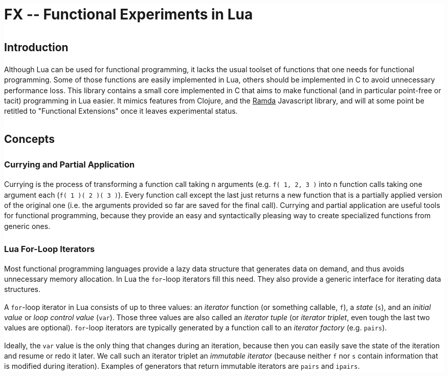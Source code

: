 #                 FX -- Functional Experiments in Lua                #

##                           Introduction                           ##

Although Lua can be used for functional programming, it lacks the
usual toolset of functions that one needs for functional programming.
Some of those functions are easily implemented in Lua, others should
be implemented in C to avoid unnecessary performance loss. This
library contains a small core implemented in C that aims to make
functional (and in particular point-free or tacit) programming in Lua
easier. It mimics features from Clojure, and the [Ramda][1] Javascript
library, and will at some point be retitled to "Functional Extensions"
once it leaves experimental status.

  [1]: http://ramdajs.com/


##                             Concepts                             ##

###                Currying and Partial Application                ###

Currying is the process of transforming a function call taking n
arguments (e.g. `f( 1, 2, 3 )` into n function calls taking one
argument each (`f( 1 )( 2 )( 3 )`). Every function call except the
last just returns a new function that is a partially applied version
of the original one (i.e. the arguments provided so far are saved for
the final call). Currying and partial application are useful tools for
functional programming, because they provide an easy and syntactically
pleasing way to create specialized functions from generic ones.


###                     Lua For-Loop Iterators                     ###

Most functional programming languages provide a lazy data structure
that generates data on demand, and thus avoids unnecessary memory
allocation. In Lua the `for`-loop iterators fill this need. They also
provide a generic interface for iterating data structures.

A `for`-loop iterator in Lua consists of up to three values: an
*iterator* function (or something callable, `f`), a *state* (`s`), and
an *initial value* or *loop control value* (`var`). Those three values
are also called an *iterator tuple* (or *iterator triplet*, even tough
the last two values are optional). `for`-loop iterators are typically
generated by a function call to an *iterator factory* (e.g. `pairs`).

Ideally, the `var` value is the only thing that changes during an
iteration, because then you can easily save the state of the iteration
and resume or redo it later. We call such an iterator triplet an
*immutable iterator* (because neither `f` nor `s` contain information
that is modified during iteration). Examples of generators that return
immutable iterators are `pairs` and `ipairs`.


  [2]: http://www.lua.org/pil/7.3.html
  [3]: https://github.com/rtsisyk/luafun
  [4]: http://blog.cognitect.com/blog/2014/8/6/transducers-are-coming
  [5]: http://lua-users.org/lists/lua-l/2013-05/msg00426.html